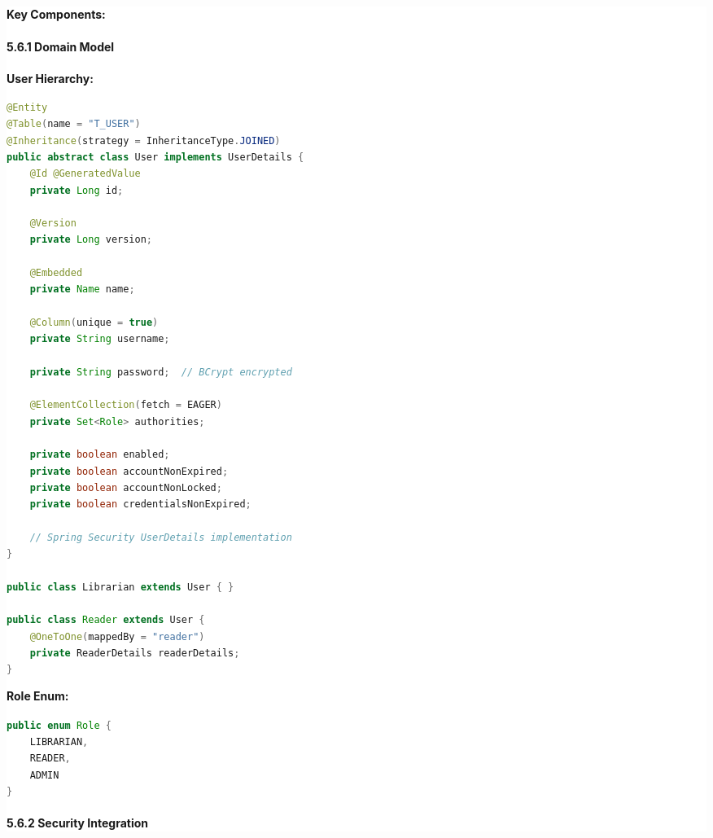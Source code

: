 **Key Components:**

#### 5.6.1 Domain Model

**User Hierarchy:**
```java
@Entity
@Table(name = "T_USER")
@Inheritance(strategy = InheritanceType.JOINED)
public abstract class User implements UserDetails {
    @Id @GeneratedValue
    private Long id;
    
    @Version
    private Long version;
    
    @Embedded
    private Name name;
    
    @Column(unique = true)
    private String username;
    
    private String password;  // BCrypt encrypted
    
    @ElementCollection(fetch = EAGER)
    private Set<Role> authorities;
    
    private boolean enabled;
    private boolean accountNonExpired;
    private boolean accountNonLocked;
    private boolean credentialsNonExpired;
    
    // Spring Security UserDetails implementation
}

public class Librarian extends User { }

public class Reader extends User {
    @OneToOne(mappedBy = "reader")
    private ReaderDetails readerDetails;
}
```

**Role Enum:**
```java
public enum Role {
    LIBRARIAN,
    READER,
    ADMIN
}
```

#### 5.6.2 Security Integration
